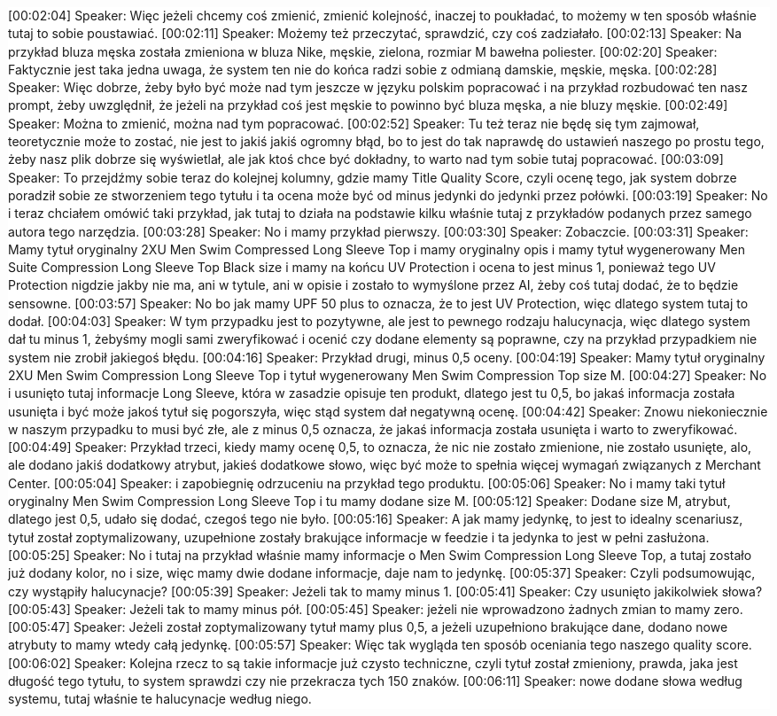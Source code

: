 [00:02:04] Speaker: Więc jeżeli chcemy coś zmienić, zmienić kolejność, inaczej to poukładać, to możemy w ten sposób właśnie tutaj to sobie poustawiać.
[00:02:11] Speaker: Możemy też przeczytać, sprawdzić, czy coś zadziałało.
[00:02:13] Speaker: Na przykład bluza męska została zmieniona w bluza Nike, męskie, zielona, rozmiar M bawełna poliester.
[00:02:20] Speaker: Faktycznie jest taka jedna uwaga, że system ten nie do końca radzi sobie z odmianą damskie, męskie, męska.
[00:02:28] Speaker: Więc dobrze, żeby było być może nad tym jeszcze w języku polskim popracować i na przykład rozbudować ten nasz prompt, żeby uwzględnił, że jeżeli na przykład coś jest męskie to powinno być bluza męska, a nie bluzy męskie.
[00:02:49] Speaker: Można to zmienić, można nad tym popracować.
[00:02:52] Speaker: Tu też teraz nie będę się tym zajmował, teoretycznie może to zostać, nie jest to jakiś jakiś ogromny błąd, bo to jest do tak naprawdę do ustawień naszego po prostu tego, żeby nasz plik dobrze się wyświetlał, ale jak ktoś chce być dokładny, to warto nad tym sobie tutaj popracować.
[00:03:09] Speaker: To przejdźmy sobie teraz do kolejnej kolumny, gdzie mamy Title Quality Score, czyli ocenę tego, jak system dobrze poradził sobie ze stworzeniem tego tytułu i ta ocena może być od minus jedynki do jedynki przez połówki.
[00:03:19] Speaker: No i teraz chciałem omówić taki przykład, jak tutaj to działa na podstawie kilku właśnie tutaj z przykładów podanych przez samego autora tego narzędzia.
[00:03:28] Speaker: No i mamy przykład pierwszy.
[00:03:30] Speaker: Zobaczcie.
[00:03:31] Speaker: Mamy tytuł oryginalny 2XU Men Swim Compressed Long Sleeve Top i mamy oryginalny opis i mamy tytuł wygenerowany Men Suite Compression Long Sleeve Top Black size i mamy na końcu UV Protection i ocena to jest minus 1, ponieważ tego UV Protection nigdzie jakby nie ma, ani w tytule, ani w opisie i zostało to wymyślone przez AI, żeby coś tutaj dodać, że to będzie sensowne.
[00:03:57] Speaker: No bo jak mamy UPF 50 plus to oznacza, że to jest UV Protection, więc dlatego system tutaj to dodał.
[00:04:03] Speaker: W tym przypadku jest to pozytywne, ale jest to pewnego rodzaju halucynacja, więc dlatego system dał tu minus 1, żebyśmy mogli sami zweryfikować i ocenić czy dodane elementy są poprawne, czy na przykład przypadkiem nie system nie zrobił jakiegoś błędu.
[00:04:16] Speaker: Przykład drugi, minus 0,5 oceny.
[00:04:19] Speaker: Mamy tytuł oryginalny 2XU Men Swim Compression Long Sleeve Top i tytuł wygenerowany Men Swim Compression Top size M.
[00:04:27] Speaker: No i usunięto tutaj informacje Long Sleeve, która w zasadzie opisuje ten produkt, dlatego jest tu 0,5, bo jakaś informacja została usunięta i być może jakoś tytuł się pogorszyła, więc stąd system dał negatywną ocenę.
[00:04:42] Speaker: Znowu niekoniecznie w naszym przypadku to musi być złe, ale z minus 0,5 oznacza, że jakaś informacja została usunięta i warto to zweryfikować.
[00:04:49] Speaker: Przykład trzeci, kiedy mamy ocenę 0,5, to oznacza, że nic nie zostało zmienione, nie zostało usunięte, alo, ale dodano jakiś dodatkowy atrybut, jakieś dodatkowe słowo, więc być może to spełnia więcej wymagań związanych z Merchant Center.
[00:05:04] Speaker: i zapobiegnię odrzuceniu na przykład tego produktu.
[00:05:06] Speaker: No i mamy taki tytuł oryginalny Men Swim Compression Long Sleeve Top i tu mamy dodane size M.
[00:05:12] Speaker: Dodane size M, atrybut, dlatego jest 0,5, udało się dodać, czegoś tego nie było.
[00:05:16] Speaker: A jak mamy jedynkę, to jest to idealny scenariusz, tytuł został zoptymalizowany, uzupełnione zostały brakujące informacje w feedzie i ta jedynka to jest w pełni zasłużona.
[00:05:25] Speaker: No i tutaj na przykład właśnie mamy informacje o Men Swim Compression Long Sleeve Top, a tutaj zostało już dodany kolor, no i size, więc mamy dwie dodane informacje, daje nam to jedynkę.
[00:05:37] Speaker: Czyli podsumowując, czy wystąpiły halucynacje?
[00:05:39] Speaker: Jeżeli tak to mamy minus 1.
[00:05:41] Speaker: Czy usunięto jakikolwiek słowa?
[00:05:43] Speaker: Jeżeli tak to mamy minus pół.
[00:05:45] Speaker: jeżeli nie wprowadzono żadnych zmian to mamy zero.
[00:05:47] Speaker: Jeżeli został zoptymalizowany tytuł mamy plus 0,5, a jeżeli uzupełniono brakujące dane, dodano nowe atrybuty to mamy wtedy całą jedynkę.
[00:05:57] Speaker: Więc tak wygląda ten sposób oceniania tego naszego quality score.
[00:06:02] Speaker: Kolejna rzecz to są takie informacje już czysto techniczne, czyli tytuł został zmieniony, prawda, jaka jest długość tego tytułu, to system sprawdzi czy nie przekracza tych 150 znaków.
[00:06:11] Speaker: nowe dodane słowa według systemu, tutaj właśnie te halucynacje według niego.